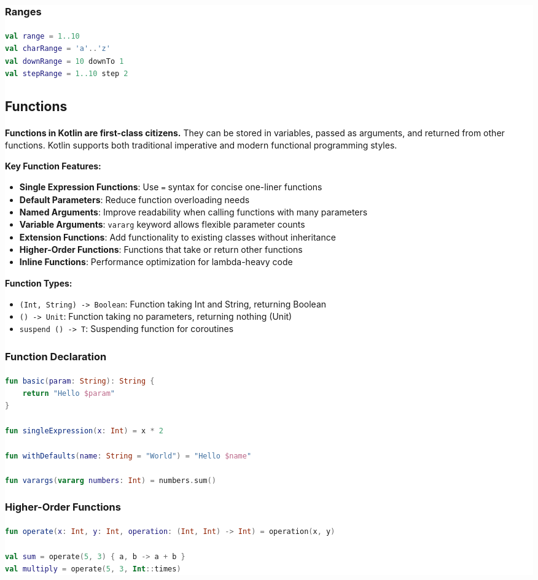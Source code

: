 ### Ranges

```kotlin
val range = 1..10
val charRange = 'a'..'z'
val downRange = 10 downTo 1
val stepRange = 1..10 step 2
```

## Functions

**Functions in Kotlin are first-class citizens.** They can be stored in variables, passed as arguments, and returned from other functions. Kotlin supports both traditional imperative and modern functional programming styles.

**Key Function Features:**

- **Single Expression Functions**: Use `=` syntax for concise one-liner functions
- **Default Parameters**: Reduce function overloading needs
- **Named Arguments**: Improve readability when calling functions with many parameters
- **Variable Arguments**: `vararg` keyword allows flexible parameter counts
- **Extension Functions**: Add functionality to existing classes without inheritance
- **Higher-Order Functions**: Functions that take or return other functions
- **Inline Functions**: Performance optimization for lambda-heavy code

**Function Types:**

- `(Int, String) -> Boolean`: Function taking Int and String, returning Boolean
- `() -> Unit`: Function taking no parameters, returning nothing (Unit)
- `suspend () -> T`: Suspending function for coroutines

### Function Declaration

```kotlin
fun basic(param: String): String {
    return "Hello $param"
}

fun singleExpression(x: Int) = x * 2

fun withDefaults(name: String = "World") = "Hello $name"

fun varargs(vararg numbers: Int) = numbers.sum()
```

### Higher-Order Functions

```kotlin
fun operate(x: Int, y: Int, operation: (Int, Int) -> Int) = operation(x, y)

val sum = operate(5, 3) { a, b -> a + b }
val multiply = operate(5, 3, Int::times)
```

